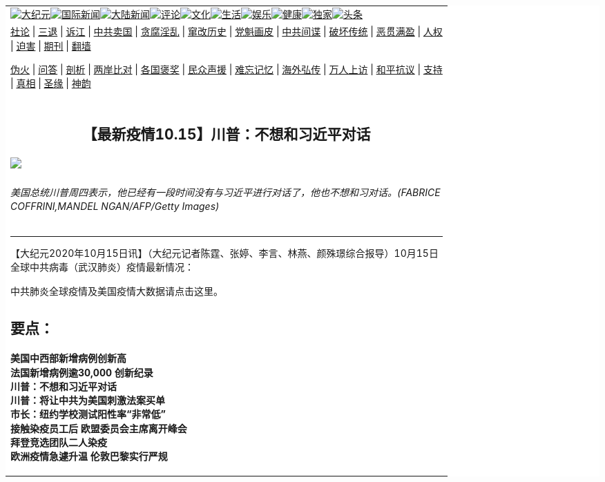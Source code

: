 <a name="1" id="1" target="_blank"></a><span id="1"></span>
<table align=center border="0"><tr><td colspan="2" VALIGN=TOP><a href="https://github.com/lvjvgz3598/djy/blob/master/gb/nsc413.md#1"><img src="https://raw.githubusercontent.com/lvjvgz3598/www/master/t/djy/1.jpg" title="大纪元"></a><a href="https://github.com/lvjvgz3598/djy/blob/master/gb/n24hr.md#1"><img src="https://raw.githubusercontent.com/lvjvgz3598/www/master/t/djy/3.jpg" title="国际新闻"></a><a href="https://github.com/lvjvgz3598/djy/blob/master/gb/nsc413.md#1"><img src="https://raw.githubusercontent.com/lvjvgz3598/www/master/t/djy/4.jpg" title="大陆新闻"></a><a href="https://github.com/lvjvgz3598/djy/blob/master/gb/news392.md#1"><img src="https://raw.githubusercontent.com/lvjvgz3598/www/master/t/djy/5.jpg" title="评论"></a><a href="https://github.com/lvjvgz3598/djy/blob/master/gb/news2007.md#1"><img src="https://raw.githubusercontent.com/lvjvgz3598/www/master/t/djy/6.jpg" title="文化"></a><a href="https://github.com/lvjvgz3598/djy/blob/master/gb/news2008.md#1"><img src="https://raw.githubusercontent.com/lvjvgz3598/www/master/t/djy/7.jpg" title="生活"></a><a href="https://github.com/lvjvgz3598/djy/blob/master/gb/ncyule.md#1"><img src="https://raw.githubusercontent.com/lvjvgz3598/www/master/t/djy/8.jpg" title="娱乐"></a><a href="https://github.com/lvjvgz3598/djy/blob/master/gb/nsc1002.md#1"><img src="https://raw.githubusercontent.com/lvjvgz3598/www/master/t/djy/9.jpg" title="健康"><a href="https://github.com/lvjvgz3598/djy/blob/master/gb/nf6092.md#1"><img src="https://raw.githubusercontent.com/lvjvgz3598/www/master/t/djy/10a.jpg" title="独家"></a><a href="https://github.com/lvjvgz3598/djy/blob/master/gb/nf4514.md#1"><img src="https://raw.githubusercontent.com/lvjvgz3598/www/master/t/djy/12a.jpg" title="头条"></a></td></tr>
<tr><td colspan="2" VALIGN=TOP><a target="_blank" href="https://github.com/lvjvgz3598/djy/blob/master/gb/9p.md#1">社论</a> | <a target="_blank" href="https://github.com/lvjvgz3598/djy/blob/master/gb/nf5657.md#1">三退</a> | <a target="_blank" href="https://github.com/lvjvgz3598/djy/blob/master/gb/nf6124.md#1">诉江</a> | <a target="_blank" href="https://github.com/lvjvgz3598/djy/blob/master/gb/nf1176117.md#1">中共卖国</a> | <a target="_blank" href="https://github.com/lvjvgz3598/djy/blob/master/gb/nf5773.md#1">贪腐淫乱</a> | <a target="_blank" href="https://github.com/lvjvgz3598/djy/blob/master/gb/nf1176115.md#1">窜改历史</a> | <a target="_blank" href="https://github.com/lvjvgz3598/djy/blob/master/gb/nf1176107.md#1">党魁画皮</a> | <a target="_blank" href="https://github.com/lvjvgz3598/djy/blob/master/gb/nf1320400.md#1">中共间谍</a> | <a target="_blank" href="https://github.com/lvjvgz3598/djy/blob/master/gb/nf1176114.md#1">破坏传统</a> | <a target="_blank" href="https://github.com/lvjvgz3598/ntdtv/blob/master/gb/prog447_1.md#1">恶贯满盈</a> | <a target="_blank" href="https://github.com/lvjvgz3598/djy/blob/master/gb/ncid278.md#1">人权</a> | <a target="_blank" href="https://github.com/lvjvgz3598/djy/blob/master/gb/nf1176111.md#1">迫害</a> | <a target="_blank" href="https://gitlab.com/szzdlab/mh-qikan/blob/master/README.md#1">期刊</a> | <a target="_blank" href="https://github.com/lvjvgz3598/www/blob/master/README.md?zsrh#8">翻墙</a></p><p><a target="_blank" href="https://github.com/lvjvgz3598/djy/blob/master/gb/nf5562.md#1">伪火</a> | <a target="_blank" href="https://github.com/lvjvgz3598/djy/blob/master/gb/nf4378.md#1">问答</a> | <a target="_blank" href="https://github.com/lvjvgz3598/djy/blob/master/gb/nf5792.md#1">剖析</a> | <a target="_blank" href="https://github.com/lvjvgz3598/djy/blob/master/gb/nf5735.md#1">两岸比对</a> | <a target="_blank" href="https://github.com/lvjvgz3598/djy/blob/master/gb/nf6119.md#1">各国褒奖</a> | <a target="_blank" href="https://github.com/lvjvgz3598/djy/blob/master/gb/nf6120.md#1">民众声援</a> | <a target="_blank" href="https://github.com/lvjvgz3598/djy/blob/master/gb/nf1188594.md#1">难忘记忆</a> | <a target="_blank" href="https://github.com/lvjvgz3598/djy/blob/master/gb/nf3180.md#1">海外弘传</a> | <a target="_blank" href="https://github.com/lvjvgz3598/djy/blob/master/gb/nf5410.md#1">万人上访</a> | <a target="_blank" href="https://github.com/lvjvgz3598/ntdtv/blob/master/gb/prog1530_1.md#1">和平抗议</a> | <a target="_blank" href="https://github.com/lvjvgz3598/djy/blob/master/gb/nf4386.md#1">支持</a> | <a target="_blank" href="https://github.com/lvjvgz3598/djy/blob/master/gb/nf4389.md#1">真相</a> | <a target="_blank" href="https://github.com/lvjvgz3598/djy/blob/master/gb/nf5790.md#1">圣缘</a> | <a target="_blank" href="https://github.com/lvjvgz3598/djy/blob/master/gb/nf4786.md#1">神韵</a></td></tr>
<tr><td VALIGN=TOP width="626"><h2 align=center>【最新疫情10.15】川普：不想和习近平对话</h2>
<img width="600" src="https://i.epochtimes.com/assets/uploads/2018/12/GettyImages-660474428-2-600x400.jpg" />
<h6>美国总统川普周四表示，他已经有一段时间没有与习近平进行对话了，他也不想和习对话。(FABRICE COFFRINI,MANDEL NGAN/AFP/Getty Images)
</h6>
<hr>
	<p>【大纪元2020年10月15日讯】（大纪元记者陈霆、张婷、李言、林燕、颜殊璟综合报导）10月15日全球<ahref="https://github.com/lvjvgz3598/djy/blob/master/gb/tag/%E4%B8%AD%E5%85%B1%E7%97%85%E6%AF%92.md#1">中共病毒</a>（<ahref="https://github.com/lvjvgz3598/djy/blob/master/gb/tag/%E6%AD%A6%E6%B1%89%E8%82%BA%E7%82%8E.md#1">武汉肺炎</a>）疫情最新情况：</p>
<p>中共肺炎全球疫情及美国疫情大数据请点击<ahref="https://github.com/lvjvgz3598/djy/blob/master/gb/nf1368917.md#1" target="_blank" rel="noopener noreferrer">这里</a>。</p>
<h2>要点：</h2>
<p><strong><ahref="#_Toc2020101517">美国中西部新增病例创新高</a></strong><br />
<strong><ahref="#_Toc2020101516">法国新增病例逾30,000 创新纪录</a></strong><br />
<strong><ahref="#_Toc2020101515">川普：不想和习近平对话</a></strong><br />
<strong><ahref="#_Toc2020101514">川普：将让中共为美国刺激法案买单</a></strong><br />
<strong><ahref="#_Toc2020101513">市长：纽约学校测试阳性率“非常低”</a></strong><br />
<strong><ahref="#_Toc2020101512">接触染疫员工后 欧盟委员会主席离开峰会</a></strong><br />
<strong><ahref="#_Toc2020101511">拜登竞选团队二人染疫</a></strong><br />
<strong><ahref="#_Toc2020101510">欧洲疫情急遽升温 伦敦巴黎实行严规</a></strong></p>